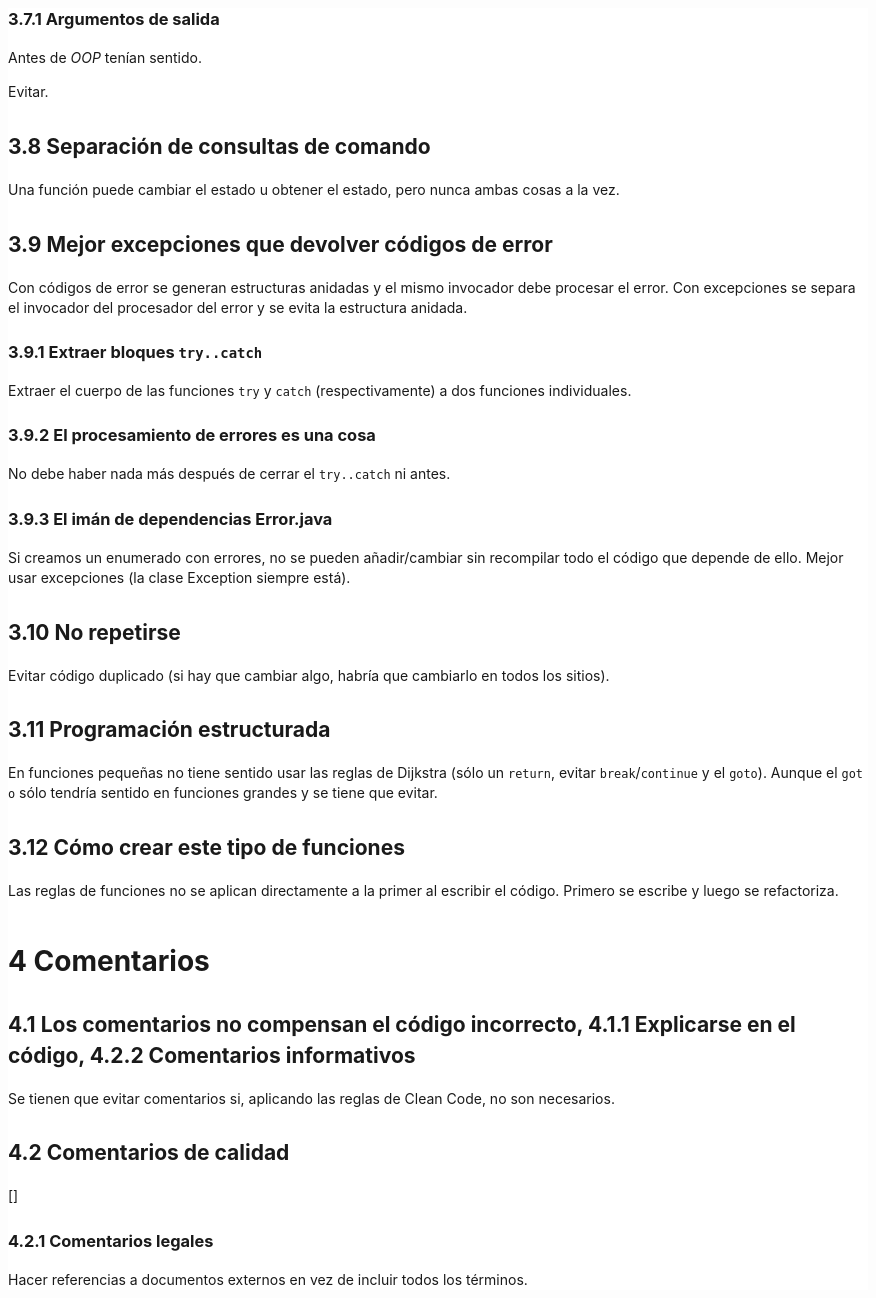 ### 3.7.1 Argumentos de salida
Antes de _OOP_ tenían sentido.

Evitar.

## 3.8 Separación de consultas de comando
Una función puede cambiar el estado u obtener el estado, pero nunca ambas cosas a la vez.

## 3.9 Mejor excepciones que devolver códigos de error
Con códigos de error se generan estructuras anidadas y el mismo invocador debe procesar el error. Con excepciones se separa el invocador del procesador del error y se evita la estructura anidada.

### 3.9.1 Extraer bloques `try..catch`
Extraer el cuerpo de las funciones `try` y `catch` (respectivamente) a dos funciones individuales.

### 3.9.2 El procesamiento de errores es una cosa
No debe haber nada más después de cerrar el `try..catch` ni antes.

### 3.9.3 El imán de dependencias Error.java
Si creamos un enumerado con errores, no se pueden añadir/cambiar sin recompilar todo el código que depende de ello. Mejor usar excepciones (la clase Exception siempre está).

## 3.10 No repetirse
Evitar código duplicado (si hay que cambiar algo, habría que cambiarlo en todos los sitios).

## 3.11 Programación estructurada
En funciones pequeñas no tiene sentido usar las reglas de Dijkstra (sólo un `return`, evitar `break`/`continue` y el `goto`). Aunque el `goto` sólo tendría sentido en funciones grandes y se tiene que evitar.

## 3.12 Cómo crear este tipo de funciones
Las reglas de funciones no se aplican directamente a la primer al escribir el código. Primero se escribe y luego se refactoriza.

# 4 Comentarios

## 4.1 Los comentarios no compensan el código incorrecto, 4.1.1 Explicarse en el código, 4.2.2 Comentarios informativos
Se tienen que evitar comentarios si, aplicando las reglas de Clean Code, no son necesarios.

## 4.2 Comentarios de calidad
[]

### 4.2.1 Comentarios legales
Hacer referencias a documentos externos en vez de incluir todos los términos.

